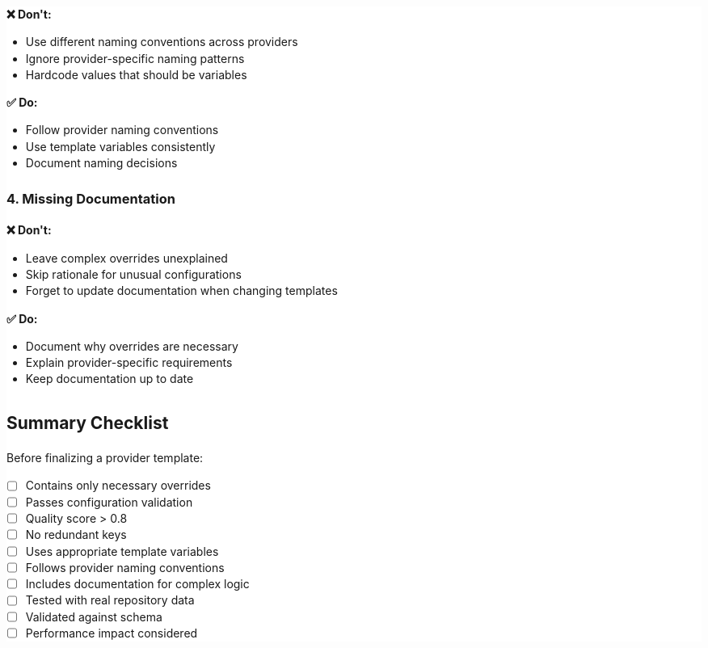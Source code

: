 **❌ Don't:**
- Use different naming conventions across providers
- Ignore provider-specific naming patterns
- Hardcode values that should be variables

**✅ Do:**
- Follow provider naming conventions
- Use template variables consistently
- Document naming decisions

### 4. Missing Documentation

**❌ Don't:**
- Leave complex overrides unexplained
- Skip rationale for unusual configurations
- Forget to update documentation when changing templates

**✅ Do:**
- Document why overrides are necessary
- Explain provider-specific requirements
- Keep documentation up to date

## Summary Checklist

Before finalizing a provider template:

- [ ] Contains only necessary overrides
- [ ] Passes configuration validation
- [ ] Quality score > 0.8
- [ ] No redundant keys
- [ ] Uses appropriate template variables
- [ ] Follows provider naming conventions
- [ ] Includes documentation for complex logic
- [ ] Tested with real repository data
- [ ] Validated against schema
- [ ] Performance impact considered